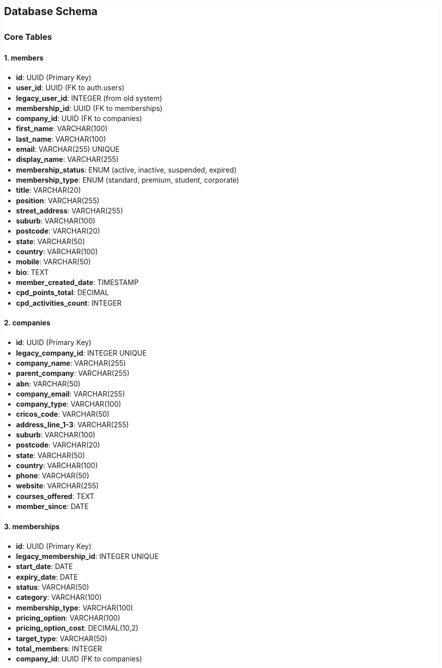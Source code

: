 ## Database Schema

### Core Tables

#### 1. members
- **id**: UUID (Primary Key)
- **user_id**: UUID (FK to auth.users)
- **legacy_user_id**: INTEGER (from old system)
- **membership_id**: UUID (FK to memberships)
- **company_id**: UUID (FK to companies)
- **first_name**: VARCHAR(100)
- **last_name**: VARCHAR(100)
- **email**: VARCHAR(255) UNIQUE
- **display_name**: VARCHAR(255)
- **membership_status**: ENUM (active, inactive, suspended, expired)
- **membership_type**: ENUM (standard, premium, student, corporate)
- **title**: VARCHAR(20)
- **position**: VARCHAR(255)
- **street_address**: VARCHAR(255)
- **suburb**: VARCHAR(100)
- **postcode**: VARCHAR(20)
- **state**: VARCHAR(50)
- **country**: VARCHAR(100)
- **mobile**: VARCHAR(50)
- **bio**: TEXT
- **member_created_date**: TIMESTAMP
- **cpd_points_total**: DECIMAL
- **cpd_activities_count**: INTEGER

#### 2. companies
- **id**: UUID (Primary Key)
- **legacy_company_id**: INTEGER UNIQUE
- **company_name**: VARCHAR(255)
- **parent_company**: VARCHAR(255)
- **abn**: VARCHAR(50)
- **company_email**: VARCHAR(255)
- **company_type**: VARCHAR(100)
- **cricos_code**: VARCHAR(50)
- **address_line_1-3**: VARCHAR(255)
- **suburb**: VARCHAR(100)
- **postcode**: VARCHAR(20)
- **state**: VARCHAR(50)
- **country**: VARCHAR(100)
- **phone**: VARCHAR(50)
- **website**: VARCHAR(255)
- **courses_offered**: TEXT
- **member_since**: DATE

#### 3. memberships
- **id**: UUID (Primary Key)
- **legacy_membership_id**: INTEGER UNIQUE
- **start_date**: DATE
- **expiry_date**: DATE
- **status**: VARCHAR(50)
- **category**: VARCHAR(100)
- **membership_type**: VARCHAR(100)
- **pricing_option**: VARCHAR(100)
- **pricing_option_cost**: DECIMAL(10,2)
- **target_type**: VARCHAR(50)
- **total_members**: INTEGER
- **company_id**: UUID (FK to companies)
